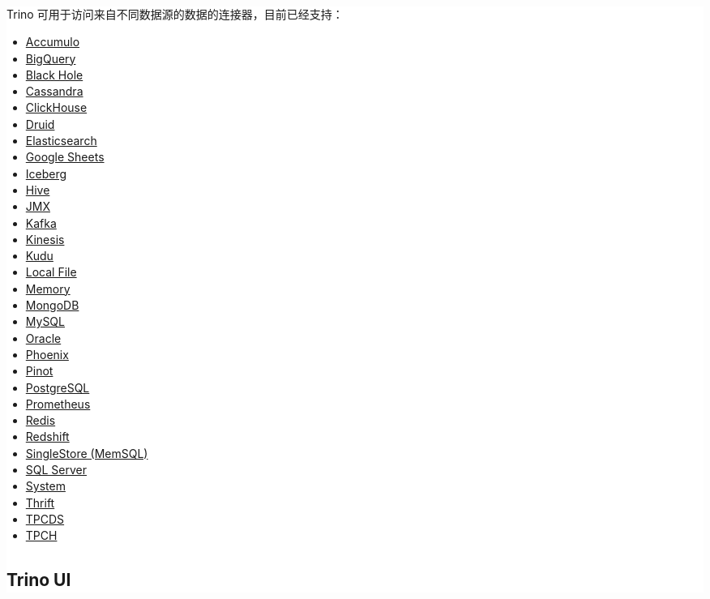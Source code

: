 Trino 可用于访问来自不同数据源的数据的连接器，目前已经支持：

- [Accumulo](https://trino.io/docs/current/connector/accumulo.html)
- [BigQuery](https://trino.io/docs/current/connector/bigquery.html)
- [Black Hole](https://trino.io/docs/current/connector/blackhole.html)
- [Cassandra](https://trino.io/docs/current/connector/cassandra.html)
- [ClickHouse](https://trino.io/docs/current/connector/clickhouse.html)
- [Druid](https://trino.io/docs/current/connector/druid.html)
- [Elasticsearch](https://trino.io/docs/current/connector/elasticsearch.html)
- [Google Sheets](https://trino.io/docs/current/connector/googlesheets.html)
- [Iceberg](https://trino.io/docs/current/connector/iceberg.html)
- [Hive](https://trino.io/docs/current/connector/hive.html)
- [JMX](https://trino.io/docs/current/connector/jmx.html)
- [Kafka](https://trino.io/docs/current/connector/kafka.html)
- [Kinesis](https://trino.io/docs/current/connector/kinesis.html)
- [Kudu](https://trino.io/docs/current/connector/kudu.html)
- [Local File](https://trino.io/docs/current/connector/localfile.html)
- [Memory](https://trino.io/docs/current/connector/memory.html)
- [MongoDB](https://trino.io/docs/current/connector/mongodb.html)
- [MySQL](https://trino.io/docs/current/connector/mysql.html)
- [Oracle](https://trino.io/docs/current/connector/oracle.html)
- [Phoenix](https://trino.io/docs/current/connector/phoenix.html)
- [Pinot](https://trino.io/docs/current/connector/pinot.html)
- [PostgreSQL](https://trino.io/docs/current/connector/postgresql.html)
- [Prometheus](https://trino.io/docs/current/connector/prometheus.html)
- [Redis](https://trino.io/docs/current/connector/redis.html)
- [Redshift](https://trino.io/docs/current/connector/redshift.html)
- [SingleStore (MemSQL)](https://trino.io/docs/current/connector/memsql.html)
- [SQL Server](https://trino.io/docs/current/connector/sqlserver.html)
- [System](https://trino.io/docs/current/connector/system.html)
- [Thrift](https://trino.io/docs/current/connector/thrift.html)
- [TPCDS](https://trino.io/docs/current/connector/tpcds.html)
- [TPCH](https://trino.io/docs/current/connector/tpch.html)



## Trino UI
